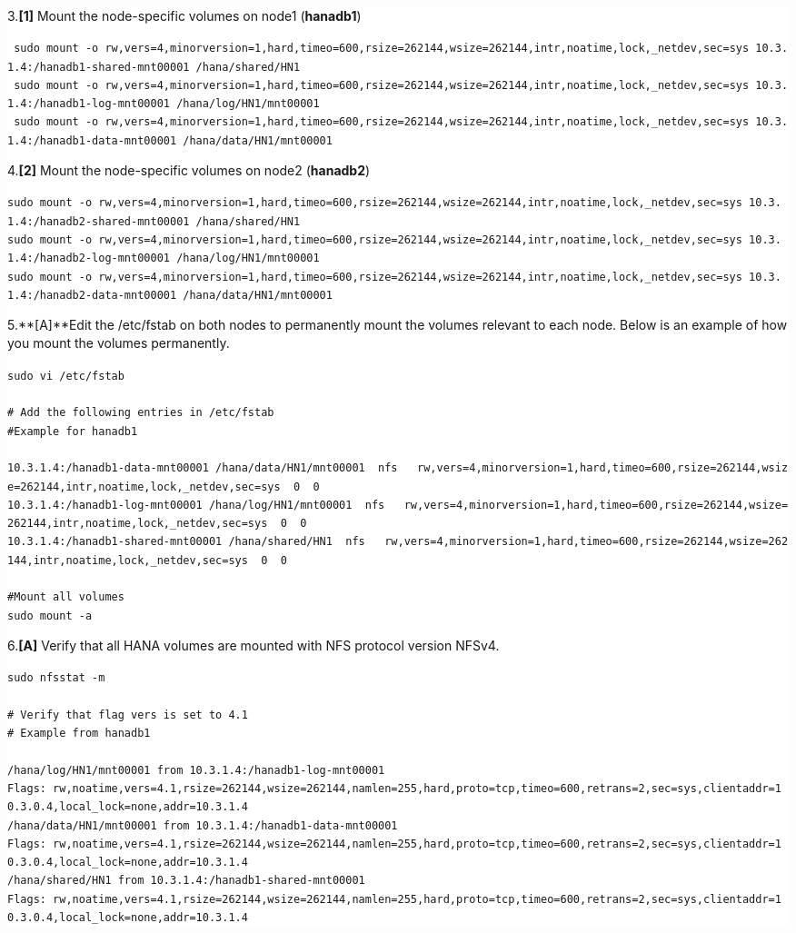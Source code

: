 3.**[1]** Mount the node-specific volumes on node1 (**hanadb1**)

  ```
   sudo mount -o rw,vers=4,minorversion=1,hard,timeo=600,rsize=262144,wsize=262144,intr,noatime,lock,_netdev,sec=sys 10.3.1.4:/hanadb1-shared-mnt00001 /hana/shared/HN1
   sudo mount -o rw,vers=4,minorversion=1,hard,timeo=600,rsize=262144,wsize=262144,intr,noatime,lock,_netdev,sec=sys 10.3.1.4:/hanadb1-log-mnt00001 /hana/log/HN1/mnt00001
   sudo mount -o rw,vers=4,minorversion=1,hard,timeo=600,rsize=262144,wsize=262144,intr,noatime,lock,_netdev,sec=sys 10.3.1.4:/hanadb1-data-mnt00001 /hana/data/HN1/mnt00001
   ```

4.**[2]** Mount the node-specific volumes on node2 (**hanadb2**)

   ```
   sudo mount -o rw,vers=4,minorversion=1,hard,timeo=600,rsize=262144,wsize=262144,intr,noatime,lock,_netdev,sec=sys 10.3.1.4:/hanadb2-shared-mnt00001 /hana/shared/HN1
   sudo mount -o rw,vers=4,minorversion=1,hard,timeo=600,rsize=262144,wsize=262144,intr,noatime,lock,_netdev,sec=sys 10.3.1.4:/hanadb2-log-mnt00001 /hana/log/HN1/mnt00001
   sudo mount -o rw,vers=4,minorversion=1,hard,timeo=600,rsize=262144,wsize=262144,intr,noatime,lock,_netdev,sec=sys 10.3.1.4:/hanadb2-data-mnt00001 /hana/data/HN1/mnt00001
   ```

5.**[A]**Edit the /etc/fstab on both nodes to permanently mount the volumes relevant to each node.  Below is an example of how you mount the volumes permanently.

   ```
   sudo vi /etc/fstab
   
   # Add the following entries in /etc/fstab 
   #Example for hanadb1
   
   10.3.1.4:/hanadb1-data-mnt00001 /hana/data/HN1/mnt00001  nfs   rw,vers=4,minorversion=1,hard,timeo=600,rsize=262144,wsize=262144,intr,noatime,lock,_netdev,sec=sys  0  0
   10.3.1.4:/hanadb1-log-mnt00001 /hana/log/HN1/mnt00001  nfs   rw,vers=4,minorversion=1,hard,timeo=600,rsize=262144,wsize=262144,intr,noatime,lock,_netdev,sec=sys  0  0
   10.3.1.4:/hanadb1-shared-mnt00001 /hana/shared/HN1  nfs   rw,vers=4,minorversion=1,hard,timeo=600,rsize=262144,wsize=262144,intr,noatime,lock,_netdev,sec=sys  0  0 
   
   #Mount all volumes 
   sudo mount -a
   ```

6.**[A]** Verify that all HANA volumes are mounted with NFS protocol version NFSv4.

   ```
   sudo nfsstat -m
   
   # Verify that flag vers is set to 4.1 
   # Example from hanadb1
   
   /hana/log/HN1/mnt00001 from 10.3.1.4:/hanadb1-log-mnt00001
   Flags: rw,noatime,vers=4.1,rsize=262144,wsize=262144,namlen=255,hard,proto=tcp,timeo=600,retrans=2,sec=sys,clientaddr=10.3.0.4,local_lock=none,addr=10.3.1.4
   /hana/data/HN1/mnt00001 from 10.3.1.4:/hanadb1-data-mnt00001
   Flags: rw,noatime,vers=4.1,rsize=262144,wsize=262144,namlen=255,hard,proto=tcp,timeo=600,retrans=2,sec=sys,clientaddr=10.3.0.4,local_lock=none,addr=10.3.1.4
   /hana/shared/HN1 from 10.3.1.4:/hanadb1-shared-mnt00001
   Flags: rw,noatime,vers=4.1,rsize=262144,wsize=262144,namlen=255,hard,proto=tcp,timeo=600,retrans=2,sec=sys,clientaddr=10.3.0.4,local_lock=none,addr=10.3.1.4
   ```
